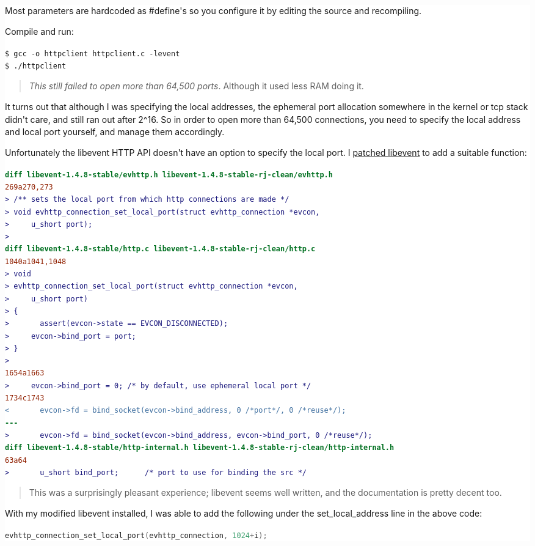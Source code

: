 Most parameters are hardcoded as #define's so you configure it by editing the source and recompiling.

Compile and run:
```console
$ gcc -o httpclient httpclient.c -levent
$ ./httpclient
```

> *This still failed to open more than 64,500 ports*. Although it used less RAM doing it.

It turns out that although I was specifying the local addresses, the ephemeral port allocation somewhere in the kernel or tcp stack didn't care, and still ran out after 2^16. So in order to open more than 64,500 connections, you need to specify the local address and local port yourself, and manage them accordingly.

Unfortunately the libevent HTTP API doesn't have an option to specify the local port. I <a href="http://monkeymail.org/archives/libevent-users/2008-November/001415.html">patched libevent</a> to add a suitable function:


```diff
diff libevent-1.4.8-stable/evhttp.h libevent-1.4.8-stable-rj-clean/evhttp.h
269a270,273
> /** sets the local port from which http connections are made */
> void evhttp_connection_set_local_port(struct evhttp_connection *evcon,
>     u_short port);
>
diff libevent-1.4.8-stable/http.c libevent-1.4.8-stable-rj-clean/http.c
1040a1041,1048
> void
> evhttp_connection_set_local_port(struct evhttp_connection *evcon,
>     u_short port)
> {
>       assert(evcon->state == EVCON_DISCONNECTED);
>     evcon->bind_port = port;
> }
>
1654a1663
>     evcon->bind_port = 0; /* by default, use ephemeral local port */
1734c1743
<       evcon->fd = bind_socket(evcon->bind_address, 0 /*port*/, 0 /*reuse*/);
---
>       evcon->fd = bind_socket(evcon->bind_address, evcon->bind_port, 0 /*reuse*/);
diff libevent-1.4.8-stable/http-internal.h libevent-1.4.8-stable-rj-clean/http-internal.h
63a64
>       u_short bind_port;      /* port to use for binding the src */
```

> This was a surprisingly pleasant experience; libevent seems well written, and the documentation is pretty decent too.

With my modified libevent installed, I was able to add the following under the set_local_address line in the above code:

```c
evhttp_connection_set_local_port(evhttp_connection, 1024+i);
```
